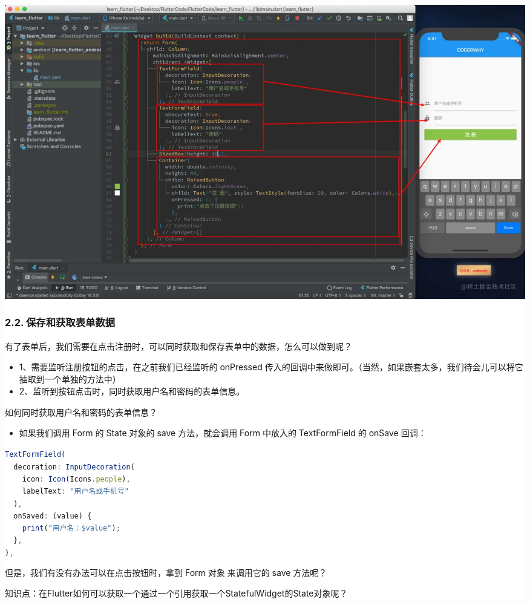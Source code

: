 <img src="./../assets/表单widget.png" alt="表单widget" style="zoom:100%;" />

### 2.2. 保存和获取表单数据

有了表单后，我们需要在点击注册时，可以同时获取和保存表单中的数据，怎么可以做到呢？

- 1、需要监听注册按钮的点击，在之前我们已经监听的 onPressed 传入的回调中来做即可。（当然，如果嵌套太多，我们待会儿可以将它抽取到一个单独的方法中）
- 2、监听到按钮点击时，同时获取用户名和密码的表单信息。

如何同时获取用户名和密码的表单信息？

- 如果我们调用 Form 的 State 对象的 save 方法，就会调用 Form 中放入的 TextFormField 的 onSave 回调：

```js
TextFormField(
  decoration: InputDecoration(
    icon: Icon(Icons.people),
    labelText: "用户名或手机号"
  ),
  onSaved: (value) {
    print("用户名：$value");
  },
),

```

但是，我们有没有办法可以在点击按钮时，拿到 Form 对象 来调用它的 save 方法呢？

<Alert type="info">
知识点：在Flutter如何可以获取一个通过一个引用获取一个StatefulWidget的State对象呢？
